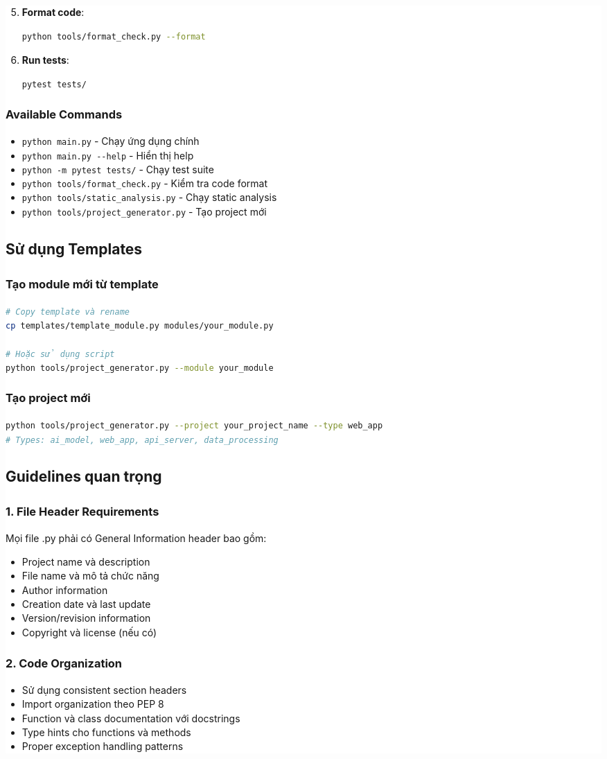 5. **Format code**:
   ```bash
   python tools/format_check.py --format
   ```

6. **Run tests**:
   ```bash
   pytest tests/
   ```

### Available Commands
- `python main.py` - Chạy ứng dụng chính
- `python main.py --help` - Hiển thị help
- `python -m pytest tests/` - Chạy test suite
- `python tools/format_check.py` - Kiểm tra code format
- `python tools/static_analysis.py` - Chạy static analysis
- `python tools/project_generator.py` - Tạo project mới

## Sử dụng Templates

### Tạo module mới từ template
```bash
# Copy template và rename
cp templates/template_module.py modules/your_module.py

# Hoặc sử dụng script
python tools/project_generator.py --module your_module
```

### Tạo project mới
```bash
python tools/project_generator.py --project your_project_name --type web_app
# Types: ai_model, web_app, api_server, data_processing
```

## Guidelines quan trọng

### 1. File Header Requirements
Mọi file .py phải có General Information header bao gồm:
- Project name và description
- File name và mô tả chức năng
- Author information
- Creation date và last update
- Version/revision information
- Copyright và license (nếu có)

### 2. Code Organization
- Sử dụng consistent section headers
- Import organization theo PEP 8
- Function và class documentation với docstrings
- Type hints cho functions và methods
- Proper exception handling patterns
